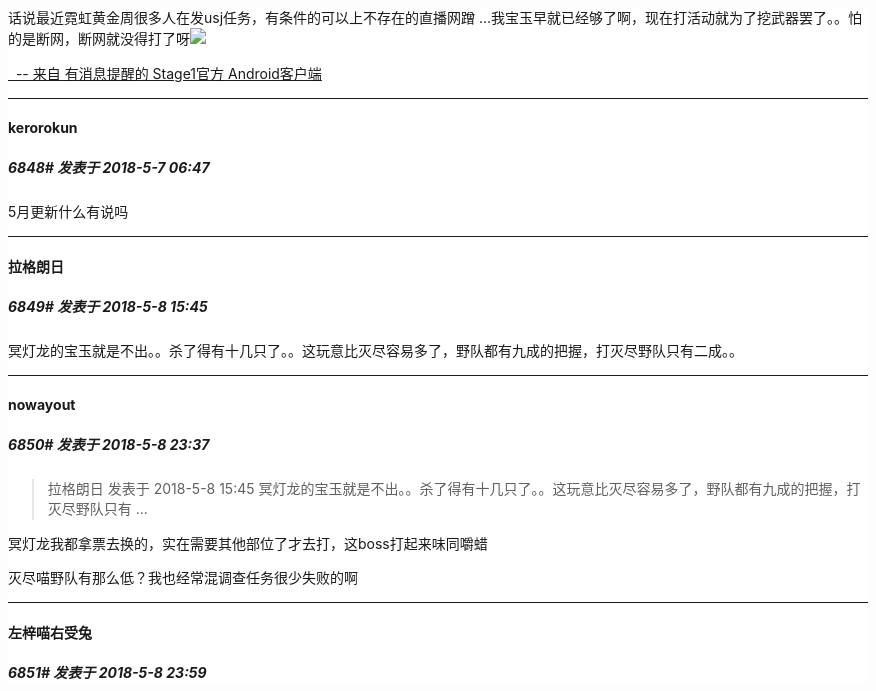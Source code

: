话说最近霓虹黄金周很多人在发usj任务，有条件的可以上不存在的直播网蹭 ...</blockquote>我宝玉早就已经够了啊，现在打活动就为了挖武器罢了。。怕的是断网，断网就没得打了呀<img src="https://static.saraba1st.com/image/smiley/face2017/069.png" referrerpolicy="no-referrer">

[  -- 来自 有消息提醒的 Stage1官方 Android客户端](https://www.coolapk.com/apk/140634)







-----

####  kerorokun  
##### 6848#       发表于 2018-5-7 06:47




5月更新什么有说吗







-----

####  拉格朗日  
##### 6849#       发表于 2018-5-8 15:45




冥灯龙的宝玉就是不出。。杀了得有十几只了。。这玩意比灭尽容易多了，野队都有九成的把握，打灭尽野队只有二成。。







-----

####  nowayout  
##### 6850#       发表于 2018-5-8 23:37



<blockquote>拉格朗日 发表于 2018-5-8 15:45
冥灯龙的宝玉就是不出。。杀了得有十几只了。。这玩意比灭尽容易多了，野队都有九成的把握，打灭尽野队只有 ...</blockquote>
冥灯龙我都拿票去换的，实在需要其他部位了才去打，这boss打起来味同嚼蜡


灭尽喵野队有那么低？我也经常混调查任务很少失败的啊







-----

####  左梓喵右受兔  
##### 6851#       发表于 2018-5-8 23:59

